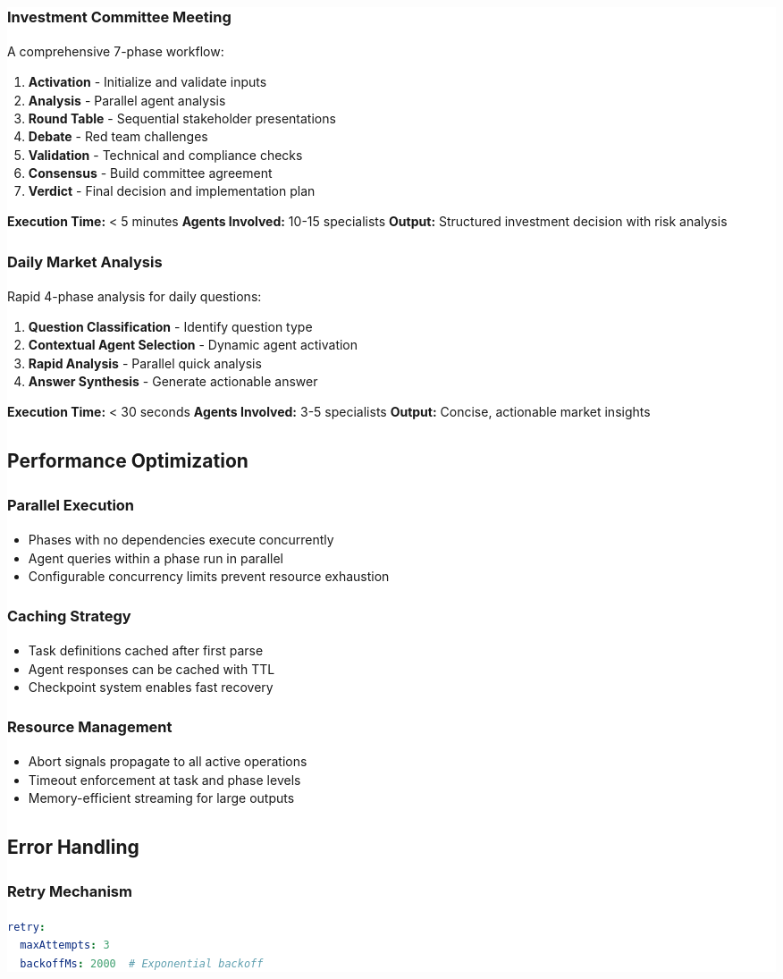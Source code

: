 ### Investment Committee Meeting

A comprehensive 7-phase workflow:
1. **Activation** - Initialize and validate inputs
2. **Analysis** - Parallel agent analysis
3. **Round Table** - Sequential stakeholder presentations
4. **Debate** - Red team challenges
5. **Validation** - Technical and compliance checks
6. **Consensus** - Build committee agreement
7. **Verdict** - Final decision and implementation plan

**Execution Time:** < 5 minutes
**Agents Involved:** 10-15 specialists
**Output:** Structured investment decision with risk analysis

### Daily Market Analysis

Rapid 4-phase analysis for daily questions:
1. **Question Classification** - Identify question type
2. **Contextual Agent Selection** - Dynamic agent activation
3. **Rapid Analysis** - Parallel quick analysis
4. **Answer Synthesis** - Generate actionable answer

**Execution Time:** < 30 seconds
**Agents Involved:** 3-5 specialists
**Output:** Concise, actionable market insights

## Performance Optimization

### Parallel Execution
- Phases with no dependencies execute concurrently
- Agent queries within a phase run in parallel
- Configurable concurrency limits prevent resource exhaustion

### Caching Strategy
- Task definitions cached after first parse
- Agent responses can be cached with TTL
- Checkpoint system enables fast recovery

### Resource Management
- Abort signals propagate to all active operations
- Timeout enforcement at task and phase levels
- Memory-efficient streaming for large outputs

## Error Handling

### Retry Mechanism
```yaml
retry:
  maxAttempts: 3
  backoffMs: 2000  # Exponential backoff
```
